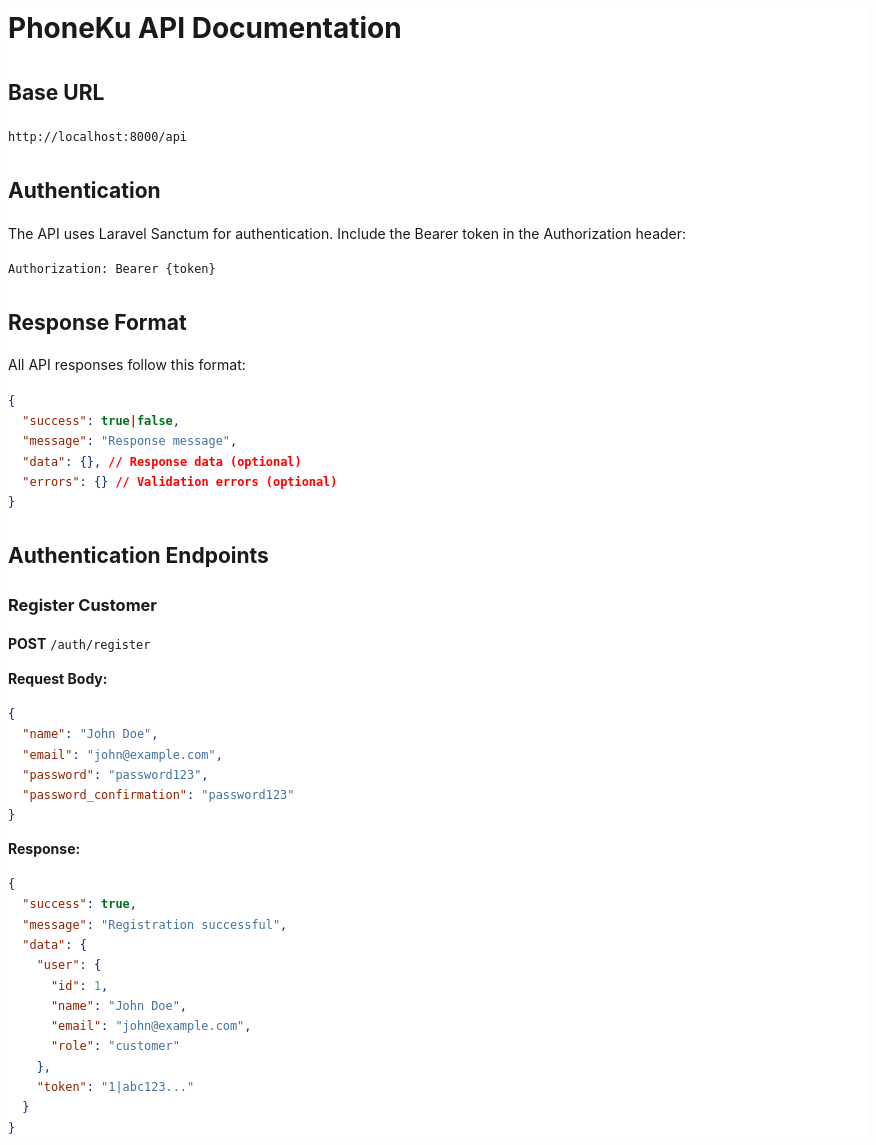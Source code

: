 # PhoneKu API Documentation

## Base URL
```
http://localhost:8000/api
```

## Authentication
The API uses Laravel Sanctum for authentication. Include the Bearer token in the Authorization header:
```
Authorization: Bearer {token}
```

## Response Format
All API responses follow this format:
```json
{
  "success": true|false,
  "message": "Response message",
  "data": {}, // Response data (optional)
  "errors": {} // Validation errors (optional)
}
```

## Authentication Endpoints

### Register Customer
**POST** `/auth/register`

**Request Body:**
```json
{
  "name": "John Doe",
  "email": "john@example.com",
  "password": "password123",
  "password_confirmation": "password123"
}
```

**Response:**
```json
{
  "success": true,
  "message": "Registration successful",
  "data": {
    "user": {
      "id": 1,
      "name": "John Doe",
      "email": "john@example.com",
      "role": "customer"
    },
    "token": "1|abc123..."
  }
}
```
